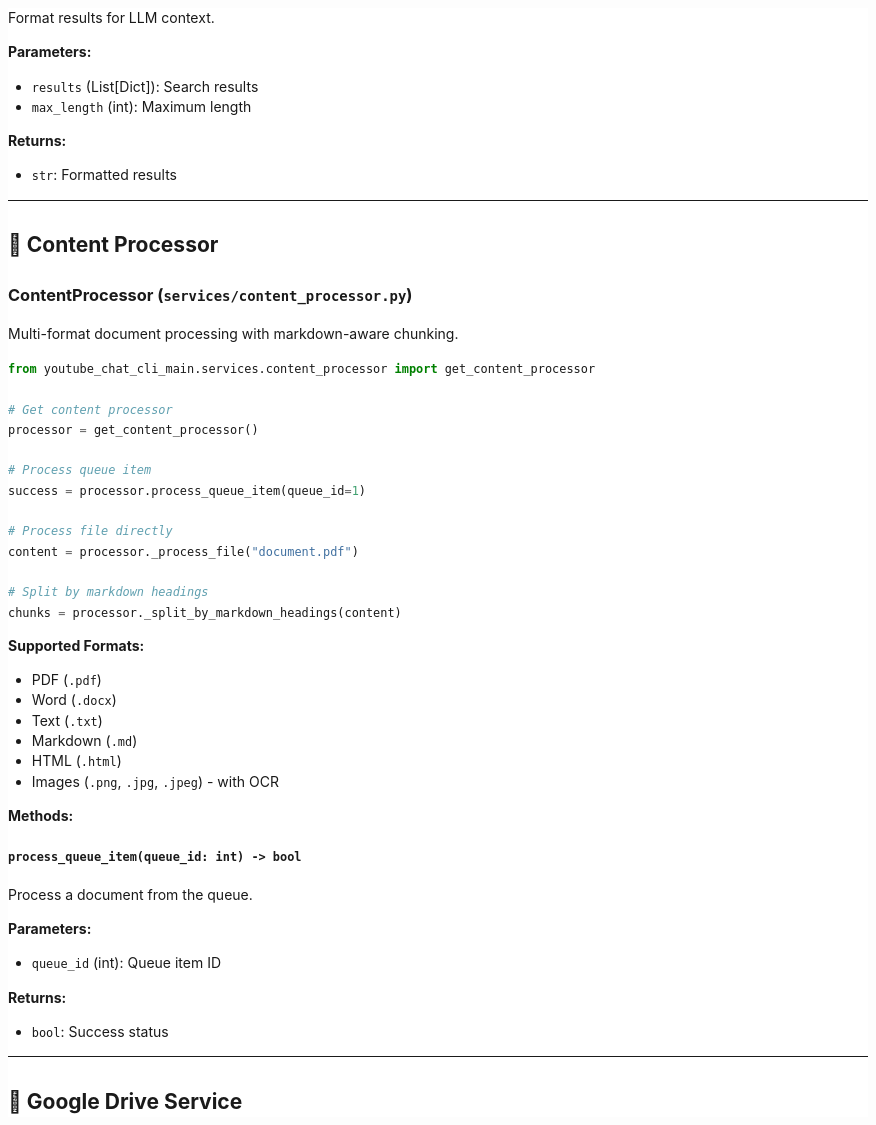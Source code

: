 Format results for LLM context.

**Parameters:**
- `results` (List[Dict]): Search results
- `max_length` (int): Maximum length

**Returns:**
- `str`: Formatted results

---

## 📄 Content Processor

### ContentProcessor (`services/content_processor.py`)

Multi-format document processing with markdown-aware chunking.

```python
from youtube_chat_cli_main.services.content_processor import get_content_processor

# Get content processor
processor = get_content_processor()

# Process queue item
success = processor.process_queue_item(queue_id=1)

# Process file directly
content = processor._process_file("document.pdf")

# Split by markdown headings
chunks = processor._split_by_markdown_headings(content)
```

**Supported Formats:**
- PDF (`.pdf`)
- Word (`.docx`)
- Text (`.txt`)
- Markdown (`.md`)
- HTML (`.html`)
- Images (`.png`, `.jpg`, `.jpeg`) - with OCR

**Methods:**

#### `process_queue_item(queue_id: int) -> bool`

Process a document from the queue.

**Parameters:**
- `queue_id` (int): Queue item ID

**Returns:**
- `bool`: Success status

---

## 📁 Google Drive Service
